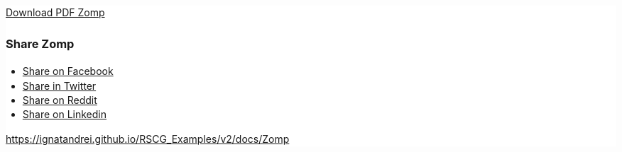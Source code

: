[Download PDF Zomp ](/pdfs/Zomp.pdf)

### Share Zomp 

<ul>
  <li><a href="https://www.facebook.com/sharer/sharer.php?u=https%3A%2F%2Fignatandrei.github.io%2FRSCG_Examples%2Fv2%2Fdocs%2FZomp&quote=Zomp" title="Share on Facebook" target="_blank">Share on Facebook</a></li>
  <li><a href="https://twitter.com/intent/tweet?source=https%3A%2F%2Fignatandrei.github.io%2FRSCG_Examples%2Fv2%2Fdocs%2FZomp&text=Zomp:%20https%3A%2F%2Fignatandrei.github.io%2FRSCG_Examples%2Fv2%2Fdocs%2FZomp" target="_blank" title="Tweet">Share in Twitter</a></li>
  <li><a href="http://www.reddit.com/submit?url=https%3A%2F%2Fignatandrei.github.io%2FRSCG_Examples%2Fv2%2Fdocs%2FZomp&title=Zomp" target="_blank" title="Submit to Reddit">Share on Reddit</a></li>
  <li><a href="http://www.linkedin.com/shareArticle?mini=true&url=https%3A%2F%2Fignatandrei.github.io%2FRSCG_Examples%2Fv2%2Fdocs%2FZomp&title=Zomp&summary=&source=https%3A%2F%2Fignatandrei.github.io%2FRSCG_Examples%2Fv2%2Fdocs%2FZomp" target="_blank" title="Share on LinkedIn">Share on Linkedin</a></li>
</ul>

https://ignatandrei.github.io/RSCG_Examples/v2/docs/Zomp

